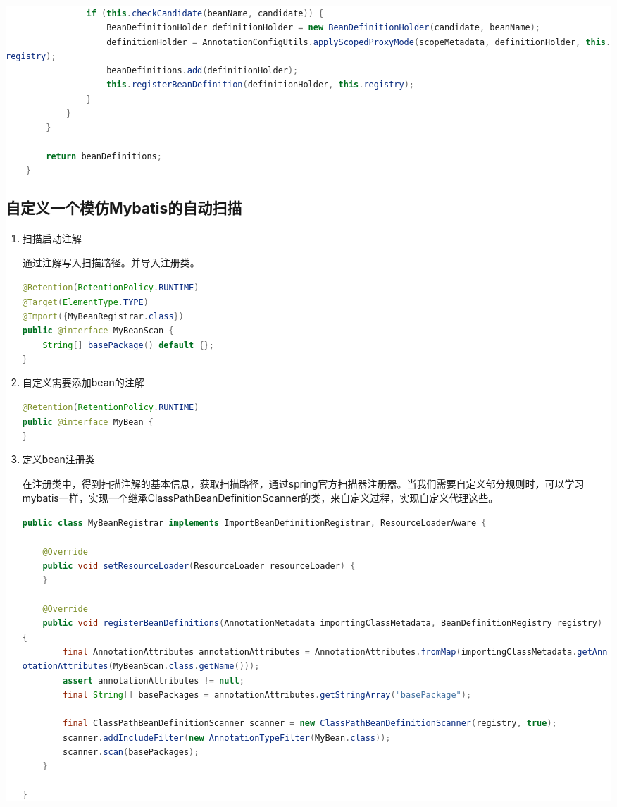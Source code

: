    ```java
                   if (this.checkCandidate(beanName, candidate)) {
                       BeanDefinitionHolder definitionHolder = new BeanDefinitionHolder(candidate, beanName);
                       definitionHolder = AnnotationConfigUtils.applyScopedProxyMode(scopeMetadata, definitionHolder, this.registry);
                       beanDefinitions.add(definitionHolder);
                       this.registerBeanDefinition(definitionHolder, this.registry);
                   }
               }
           }
   
           return beanDefinitions;
       }
   ```

## 自定义一个模仿Mybatis的自动扫描

1. 扫描启动注解

   通过注解写入扫描路径。并导入注册类。

   ```java
   @Retention(RetentionPolicy.RUNTIME)
   @Target(ElementType.TYPE)
   @Import({MyBeanRegistrar.class})
   public @interface MyBeanScan {
       String[] basePackage() default {};
   }
   ```

2. 自定义需要添加bean的注解

   ```java
   @Retention(RetentionPolicy.RUNTIME)
   public @interface MyBean {
   }
   ```

3. 定义bean注册类

   在注册类中，得到扫描注解的基本信息，获取扫描路径，通过spring官方扫描器注册器。当我们需要自定义部分规则时，可以学习mybatis一样，实现一个继承ClassPathBeanDefinitionScanner的类，来自定义过程，实现自定义代理这些。

   ```java
   public class MyBeanRegistrar implements ImportBeanDefinitionRegistrar, ResourceLoaderAware {
   
       @Override
       public void setResourceLoader(ResourceLoader resourceLoader) {
       }
   
       @Override
       public void registerBeanDefinitions(AnnotationMetadata importingClassMetadata, BeanDefinitionRegistry registry) {
           final AnnotationAttributes annotationAttributes = AnnotationAttributes.fromMap(importingClassMetadata.getAnnotationAttributes(MyBeanScan.class.getName()));
           assert annotationAttributes != null;
           final String[] basePackages = annotationAttributes.getStringArray("basePackage");
   
           final ClassPathBeanDefinitionScanner scanner = new ClassPathBeanDefinitionScanner(registry, true);
           scanner.addIncludeFilter(new AnnotationTypeFilter(MyBean.class));
           scanner.scan(basePackages);
       }
   
   }
   ```
